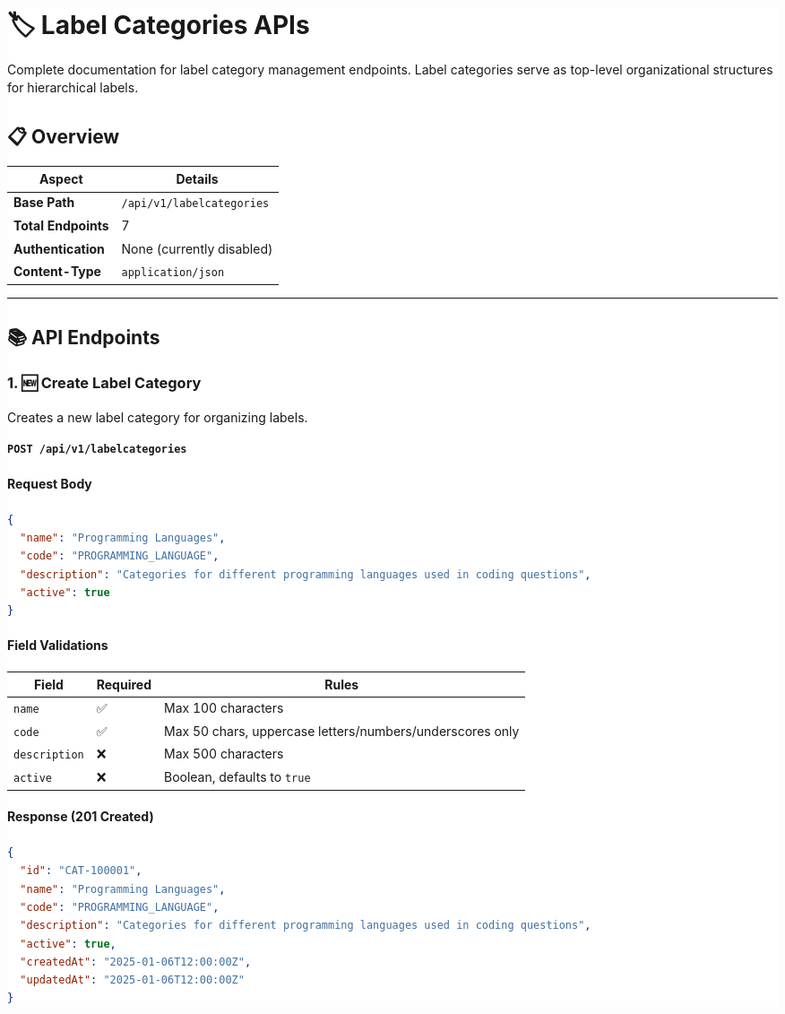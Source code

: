 # 🏷️ Label Categories APIs

Complete documentation for label category management endpoints. Label categories serve as top-level organizational structures for hierarchical labels.

## 📋 Overview

| Aspect | Details |
|--------|---------|
| **Base Path** | `/api/v1/labelcategories` |
| **Total Endpoints** | 7 |
| **Authentication** | None (currently disabled) |
| **Content-Type** | `application/json` |

---

## 📚 API Endpoints

### 1. 🆕 Create Label Category
Creates a new label category for organizing labels.

**`POST /api/v1/labelcategories`**

#### Request Body
```json
{
  "name": "Programming Languages",
  "code": "PROGRAMMING_LANGUAGE",
  "description": "Categories for different programming languages used in coding questions",
  "active": true
}
```

#### Field Validations
| Field | Required | Rules |
|-------|----------|-------|
| `name` | ✅ | Max 100 characters |
| `code` | ✅ | Max 50 chars, uppercase letters/numbers/underscores only |
| `description` | ❌ | Max 500 characters |
| `active` | ❌ | Boolean, defaults to `true` |

#### Response (201 Created)
```json
{
  "id": "CAT-100001",
  "name": "Programming Languages",
  "code": "PROGRAMMING_LANGUAGE",
  "description": "Categories for different programming languages used in coding questions",
  "active": true,
  "createdAt": "2025-01-06T12:00:00Z",
  "updatedAt": "2025-01-06T12:00:00Z"
}
```
